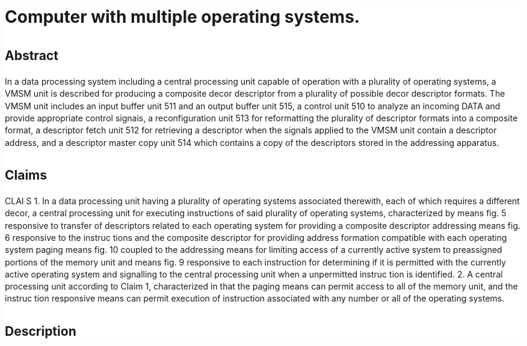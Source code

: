 # Computer with multiple operating systems.

## Abstract
In a data processing system including a central processing unit capable of operation with a plurality of operating systems, a VMSM unit is described for producing a composite decor descriptor from a plurality of possible decor descriptor formats. The VMSM unit includes an input buffer unit 511 and an output buffer unit 515, a control unit 510 to analyze an incoming DATA and provide appropriate control signais, a reconfiguration unit 513 for reformatting the plurality of descriptor formats into a composite format, a descriptor fetch unit 512 for retrieving a descriptor when the signals applied to the VMSM unit contain a descriptor address, and a descriptor master copy unit 514 which contains a copy of the descriptors stored in the addressing apparatus.

## Claims
CLAI S 1. In a data processing unit having a plurality of operating systems associated therewith, each of which requires a different decor, a central processing unit for executing instructions of said plurality of operating systems, characterized by means fig. 5 responsive to transfer of descriptors related to each operating system for providing a composite descriptor addressing means fig. 6 responsive to the instruc tions and the composite descriptor for providing address formation compatible with each operating system paging means fig. 10 coupled to the addressing means for limiting access of a currently active system to preassigned portions of the memory unit and means fig. 9 responsive to each instruction for determining if it is permitted with the currently active operating system and signalling to the central processing unit when a unpermitted instruc tion is identified. 2. A central processing unit according to Claim 1, characterized in that the paging means can permit access to all of the memory unit, and the instruc tion responsive means can permit execution of instruction associated with any number or all of the operating systems.

## Description
